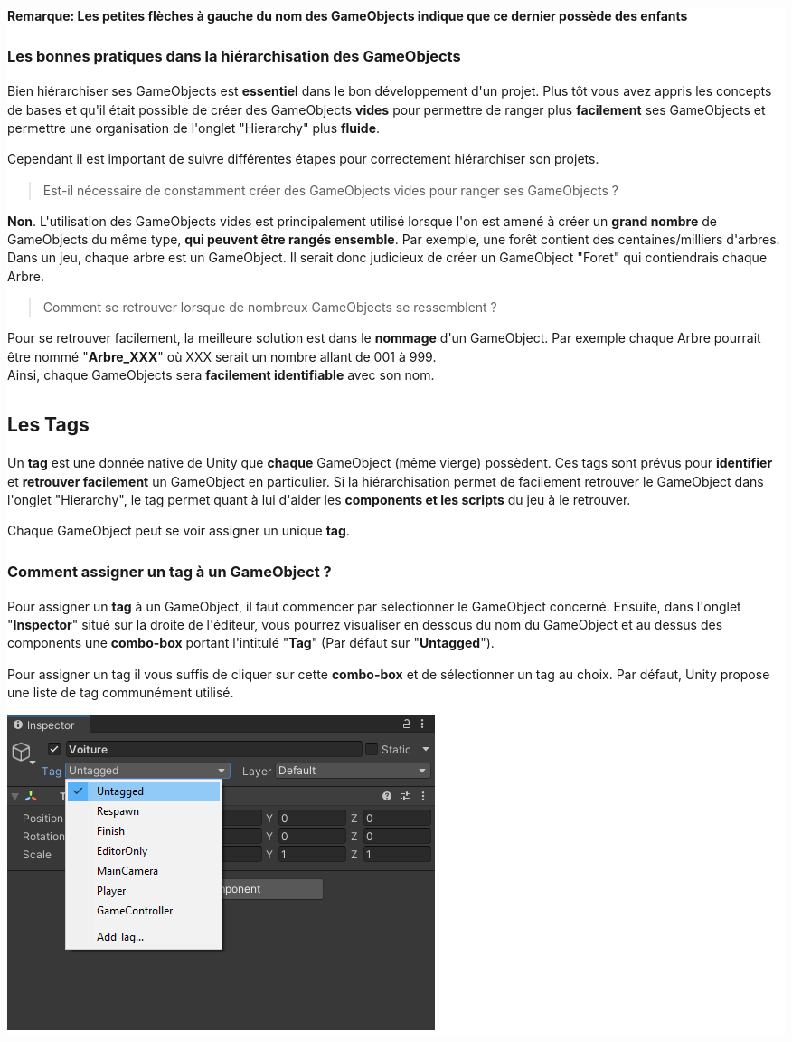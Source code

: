 **Remarque: Les petites flèches à gauche du nom des GameObjects indique que ce dernier possède des enfants**  


### Les bonnes pratiques dans la hiérarchisation des GameObjects

Bien hiérarchiser ses GameObjects est **essentiel** dans le bon développement d'un projet. Plus tôt vous avez appris les concepts de bases et qu'il était possible de créer des GameObjects **vides** pour permettre de ranger plus **facilement** ses GameObjects et permettre une organisation de l'onglet "Hierarchy" plus **fluide**.  

Cependant il est important de suivre différentes étapes pour correctement hiérarchiser son projets.  

> Est-il nécessaire de constamment créer des GameObjects vides pour ranger ses GameObjects ?  

**Non**. L'utilisation des GameObjects vides est principalement utilisé lorsque l'on est amené à créer un **grand nombre** de GameObjects du même type, **qui peuvent être rangés ensemble**. Par exemple, une forêt contient des centaines/milliers d'arbres. Dans un jeu, chaque arbre est un GameObject. Il serait donc judicieux de créer un GameObject "Foret" qui contiendrais chaque Arbre.  

> Comment se retrouver lorsque de nombreux GameObjects se ressemblent ?  

Pour se retrouver facilement, la meilleure solution est dans le **nommage** d'un GameObject. Par exemple chaque Arbre pourrait être nommé "**Arbre_XXX**" où XXX serait un nombre allant de 001 à 999.  
Ainsi, chaque GameObjects sera **facilement identifiable** avec son nom. 


## Les Tags

Un **tag** est une donnée native de Unity que **chaque** GameObject (même vierge) possèdent. Ces tags sont prévus pour **identifier** et **retrouver facilement** un GameObject en particulier. Si la hiérarchisation permet de facilement retrouver le GameObject dans l'onglet "Hierarchy", le tag permet quant à lui d'aider les **components et les scripts** du jeu à le retrouver.  

Chaque GameObject peut se voir assigner un unique **tag**.

### Comment assigner un tag à un GameObject ?

Pour assigner un **tag** à un GameObject, il faut commencer par sélectionner le GameObject concerné. Ensuite, dans l'onglet "**Inspector**" situé sur la droite de l'éditeur, vous pourrez visualiser en dessous du nom du GameObject et au dessus des components une **combo-box** portant l'intitulé "**Tag**" (Par défaut sur "**Untagged**").  

Pour assigner un tag il vous suffis de cliquer sur cette **combo-box** et de sélectionner un tag au choix. Par défaut, Unity propose une liste de tag communément utilisé.

![Create Empty](/img/00007.png)
